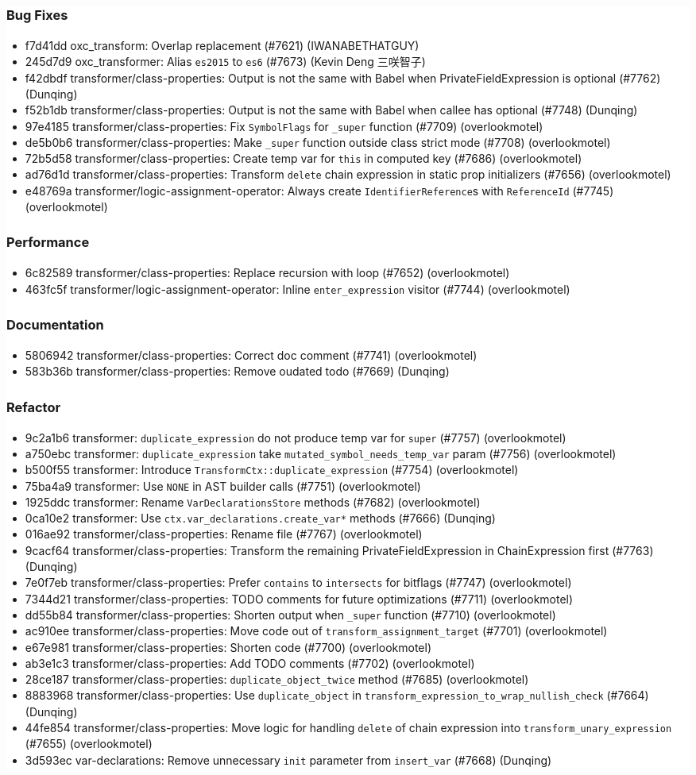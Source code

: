 ### Bug Fixes

- f7d41dd oxc_transform: Overlap replacement (#7621) (IWANABETHATGUY)
- 245d7d9 oxc_transformer: Alias `es2015` to `es6` (#7673) (Kevin Deng 三咲智子)
- f42dbdf transformer/class-properties: Output is not the same with Babel when PrivateFieldExpression is optional (#7762) (Dunqing)
- f52b1db transformer/class-properties: Output is not the same with Babel when callee has optional (#7748) (Dunqing)
- 97e4185 transformer/class-properties: Fix `SymbolFlags` for `_super` function (#7709) (overlookmotel)
- de5b0b6 transformer/class-properties: Make `_super` function outside class strict mode (#7708) (overlookmotel)
- 72b5d58 transformer/class-properties: Create temp var for `this` in computed key (#7686) (overlookmotel)
- ad76d1d transformer/class-properties: Transform `delete` chain expression in static prop initializers (#7656) (overlookmotel)
- e48769a transformer/logic-assignment-operator: Always create `IdentifierReference`s with `ReferenceId` (#7745) (overlookmotel)

### Performance

- 6c82589 transformer/class-properties: Replace recursion with loop (#7652) (overlookmotel)
- 463fc5f transformer/logic-assignment-operator: Inline `enter_expression` visitor (#7744) (overlookmotel)

### Documentation

- 5806942 transformer/class-properties: Correct doc comment (#7741) (overlookmotel)
- 583b36b transformer/class-properties: Remove oudated todo (#7669) (Dunqing)

### Refactor

- 9c2a1b6 transformer: `duplicate_expression` do not produce temp var for `super` (#7757) (overlookmotel)
- a750ebc transformer: `duplicate_expression` take `mutated_symbol_needs_temp_var` param (#7756) (overlookmotel)
- b500f55 transformer: Introduce `TransformCtx::duplicate_expression` (#7754) (overlookmotel)
- 75ba4a9 transformer: Use `NONE` in AST builder calls (#7751) (overlookmotel)
- 1925ddc transformer: Rename `VarDeclarationsStore` methods (#7682) (overlookmotel)
- 0ca10e2 transformer: Use `ctx.var_declarations.create_var*` methods (#7666) (Dunqing)
- 016ae92 transformer/class-properties: Rename file (#7767) (overlookmotel)
- 9cacf64 transformer/class-properties: Transform the remaining PrivateFieldExpression in ChainExpression first (#7763) (Dunqing)
- 7e0f7eb transformer/class-properties: Prefer `contains` to `intersects` for bitflags (#7747) (overlookmotel)
- 7344d21 transformer/class-properties: TODO comments for future optimizations (#7711) (overlookmotel)
- dd55b84 transformer/class-properties: Shorten output when `_super` function (#7710) (overlookmotel)
- ac910ee transformer/class-properties: Move code out of `transform_assignment_target` (#7701) (overlookmotel)
- e67e981 transformer/class-properties: Shorten code (#7700) (overlookmotel)
- ab3e1c3 transformer/class-properties: Add TODO comments (#7702) (overlookmotel)
- 28ce187 transformer/class-properties: `duplicate_object_twice` method (#7685) (overlookmotel)
- 8883968 transformer/class-properties: Use `duplicate_object` in `transform_expression_to_wrap_nullish_check` (#7664) (Dunqing)
- 44fe854 transformer/class-properties: Move logic for handling `delete` of chain expression into `transform_unary_expression` (#7655) (overlookmotel)
- 3d593ec var-declarations: Remove unnecessary `init` parameter from `insert_var` (#7668) (Dunqing)
